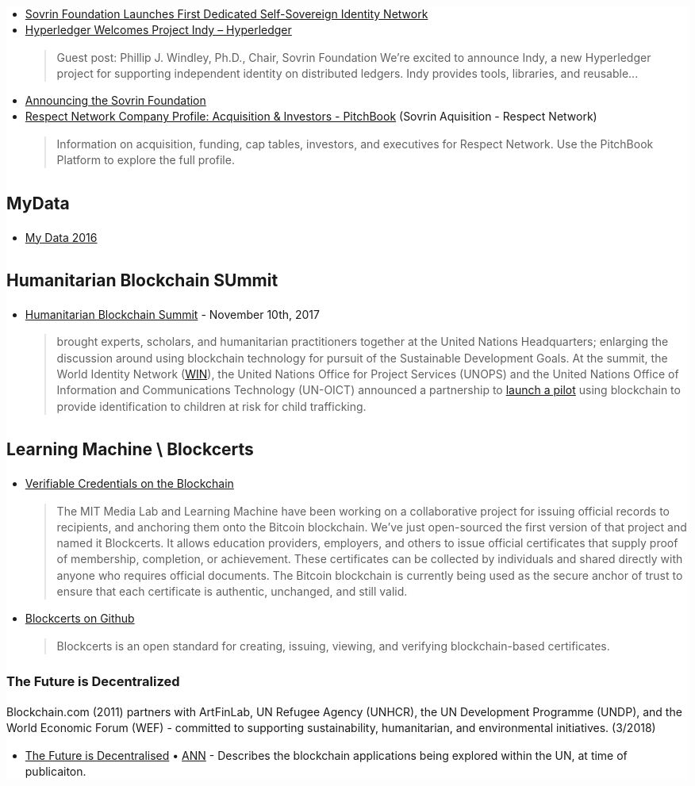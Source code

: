 * [Sovrin Foundation Launches First Dedicated Self-Sovereign Identity Network](https://www.prnewswire.com/news-releases/sovrin-foundation-launches-first-dedicated-self-sovereign-identity-network-300336702.html)
* [Hyperledger Welcomes Project Indy – Hyperledger](https://www.hyperledger.org/blog/2017/05/02/hyperledger-welcomes-project-indy)
  > Guest post: Phillip J. Windley, Ph.D., Chair, Sovrin Foundation We’re excited to announce Indy, a new Hyperledger project for supporting independent identity on distributed ledgers. Indy provides tools, libraries, and reusable...
* [Announcing the Sovrin Foundation](http://www.windley.com/archives/2016/09/announcing_the_sovrin_foundation.shtml)
* [Respect Network Company Profile: Acquisition & Investors - PitchBook](https://pitchbook.com/profiles/company/53867-44) (Sovrin Aquisition - Respect Network)
  > Information on acquisition, funding, cap tables, investors, and executives for Respect Network. Use the PitchBook Platform to explore the full profile.

## MyData

* [My Data 2016](http://mydata2016.org/)

## Humanitarian Blockchain SUmmit

* [Humanitarian Blockchain Summit](https://unite.un.org/techevents/humanitarian-blockchain) - November 10th, 2017
  > brought experts, scholars, and humanitarian practitioners together at the United Nations Headquarters; enlarging the discussion around using blockchain technology for pursuit of the Sustainable Development Goals. At the summit, the World Identity Network ([WIN](https://www.prnewswire.com/news-releases/world-identity-network-launched-on-sir-richard-bransons-necker-island-this-week-300496195.html)), the United Nations Office for Project Services (UNOPS) and the United Nations Office of Information and Communications Technology (UN-OICT) announced a partnership to [launch a pilot](https://www.prnewswire.com/news-releases/world-identity-network-and-united-nations-team-up-to-launch-innovative-blockchain-pilot-to-help-prevent-child-trafficking-300553921.html) using blockchain to provide identification to children at risk for child trafficking.

## Learning Machine \ Blockcerts

* [Verifiable Credentials on the Blockchain](https://medium.com/learning-machine-blog/blockchain-credentials-b4cf5d02bbb7)
  > The MIT Media Lab and Learning Machine have been working on a collaborative project for issuing official records to recipients, and anchoring them onto the Bitcoin blockchain. We’ve just open-sourced the first version of that project and named it Blockcerts. It allows education providers, employers, and others to issue official certificates that supply proof of membership, completion, or achievement. These certificates can be collected by individuals and shared directly with anyone who requires official documents. The Bitcoin blockchain is currently being used as the secure anchor of trust to ensure that each certificate is authentic, unchanged, and still valid.
* [Blockcerts on Github](https://github.com/blockchain-certificates)
  > Blockcerts is an open standard for creating, issuing, viewing, and verifying blockchain-based certificates.

### The Future is Decentralized

Blockchain.com (2011) partners with ArtFinLab, UN Refugee Agency (UNHCR), the UN Development Programme (UNDP), and the World Economic Forum (WEF) - committed to supporting sustainability, humanitarian, and environmental initiatives. (3/2018)
  * [The Future is Decentralised](https://www.blockchain.com/static/pdf/TheFutureisDecentralised.pdf) • [ANN](https://blog.blockchain.com/2018/03/05/future-is-decentralised/) - Describes the blockchain applications being explored within the UN, at time of publicaiton.
